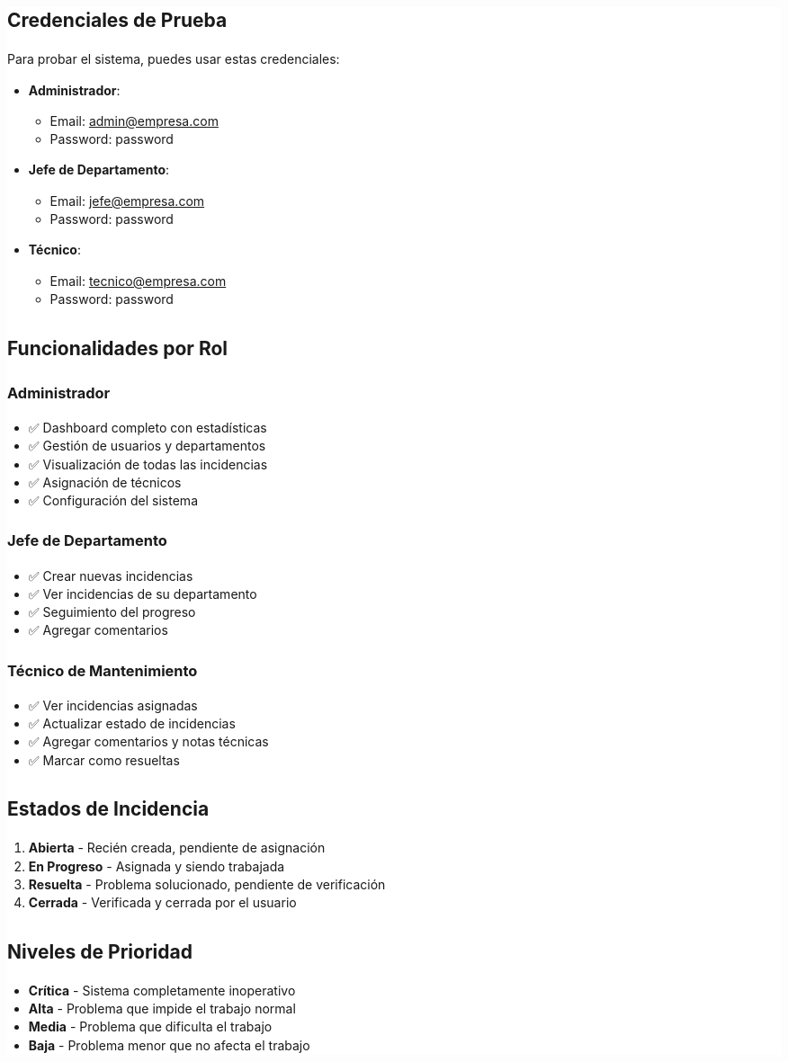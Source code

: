 ## Credenciales de Prueba

Para probar el sistema, puedes usar estas credenciales:

- **Administrador**: 
  - Email: admin@empresa.com
  - Password: password

- **Jefe de Departamento**:
  - Email: jefe@empresa.com  
  - Password: password

- **Técnico**:
  - Email: tecnico@empresa.com
  - Password: password

## Funcionalidades por Rol

### Administrador
- ✅ Dashboard completo con estadísticas
- ✅ Gestión de usuarios y departamentos
- ✅ Visualización de todas las incidencias
- ✅ Asignación de técnicos
- ✅ Configuración del sistema

### Jefe de Departamento
- ✅ Crear nuevas incidencias
- ✅ Ver incidencias de su departamento
- ✅ Seguimiento del progreso
- ✅ Agregar comentarios

### Técnico de Mantenimiento
- ✅ Ver incidencias asignadas
- ✅ Actualizar estado de incidencias
- ✅ Agregar comentarios y notas técnicas
- ✅ Marcar como resueltas

## Estados de Incidencia

1. **Abierta** - Recién creada, pendiente de asignación
2. **En Progreso** - Asignada y siendo trabajada
3. **Resuelta** - Problema solucionado, pendiente de verificación
4. **Cerrada** - Verificada y cerrada por el usuario

## Niveles de Prioridad

- **Crítica** - Sistema completamente inoperativo
- **Alta** - Problema que impide el trabajo normal
- **Media** - Problema que dificulta el trabajo
- **Baja** - Problema menor que no afecta el trabajo
